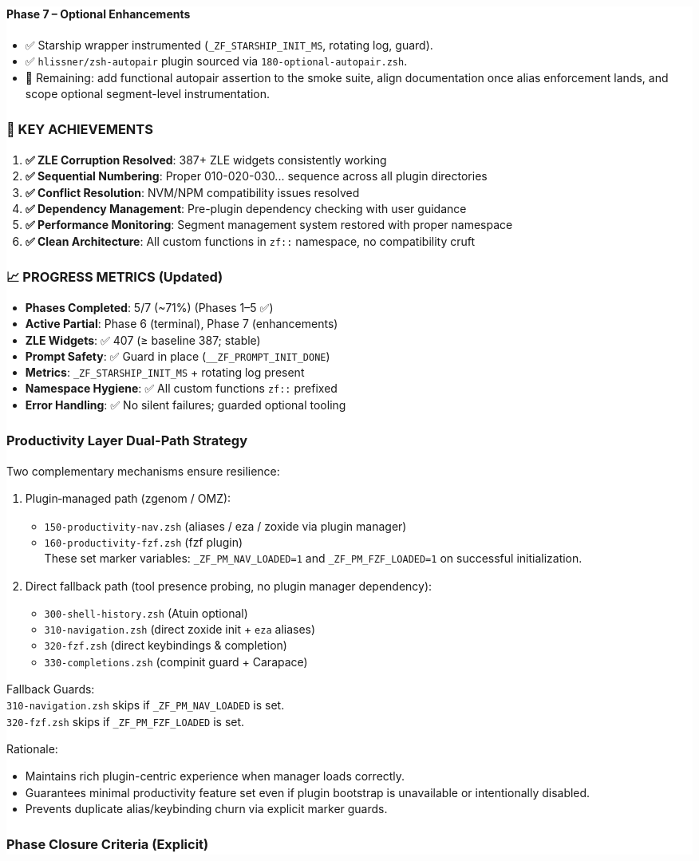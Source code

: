 #### Phase 7 – Optional Enhancements

- ✅ Starship wrapper instrumented (`_ZF_STARSHIP_INIT_MS`, rotating log, guard).
- ✅ `hlissner/zsh-autopair` plugin sourced via `180-optional-autopair.zsh`.
- 🔄 Remaining: add functional autopair assertion to the smoke suite, align documentation once alias enforcement lands, and scope optional segment-level instrumentation.

### **🎯 KEY ACHIEVEMENTS**

1. **✅ ZLE Corruption Resolved**: 387+ ZLE widgets consistently working
2. **✅ Sequential Numbering**: Proper 010-020-030... sequence across all plugin directories
3. **✅ Conflict Resolution**: NVM/NPM compatibility issues resolved
4. **✅ Dependency Management**: Pre-plugin dependency checking with user guidance
5. **✅ Performance Monitoring**: Segment management system restored with proper namespace
6. **✅ Clean Architecture**: All custom functions in `zf::` namespace, no compatibility cruft

### **📈 PROGRESS METRICS (Updated)**

- **Phases Completed**: 5/7 (~71%) (Phases 1–5 ✅)
- **Active Partial**: Phase 6 (terminal), Phase 7 (enhancements)
- **ZLE Widgets**: ✅ 407 (≥ baseline 387; stable)
- **Prompt Safety**: ✅ Guard in place (`__ZF_PROMPT_INIT_DONE`)
- **Metrics**: `_ZF_STARSHIP_INIT_MS` + rotating log present
- **Namespace Hygiene**: ✅ All custom functions `zf::` prefixed
- **Error Handling**: ✅ No silent failures; guarded optional tooling

### **Productivity Layer Dual-Path Strategy**

Two complementary mechanisms ensure resilience:

1. Plugin‑managed path (zgenom / OMZ):  
   - `150-productivity-nav.zsh` (aliases / eza / zoxide via plugin manager)  
   - `160-productivity-fzf.zsh` (fzf plugin)  
   These set marker variables: `_ZF_PM_NAV_LOADED=1` and `_ZF_PM_FZF_LOADED=1` on successful initialization.

2. Direct fallback path (tool presence probing, no plugin manager dependency):  
   - `300-shell-history.zsh` (Atuin optional)  
   - `310-navigation.zsh` (direct zoxide init + `eza` aliases)  
   - `320-fzf.zsh` (direct keybindings & completion)  
   - `330-completions.zsh` (compinit guard + Carapace)  

Fallback Guards:  
`310-navigation.zsh` skips if `_ZF_PM_NAV_LOADED` is set.  
`320-fzf.zsh` skips if `_ZF_PM_FZF_LOADED` is set.  

Rationale:  
- Maintains rich plugin-centric experience when manager loads correctly.  
- Guarantees minimal productivity feature set even if plugin bootstrap is unavailable or intentionally disabled.  
- Prevents duplicate alias/keybinding churn via explicit marker guards.

### **Phase Closure Criteria (Explicit)**
